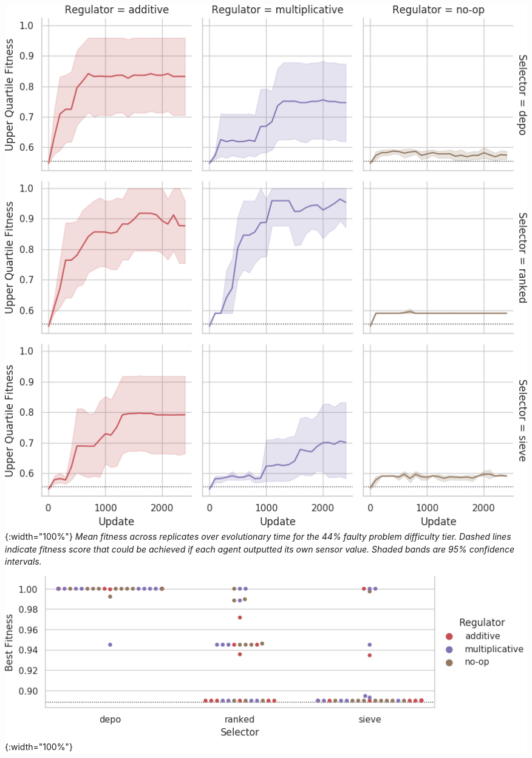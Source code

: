 ![](/resources/depo-consensus+difficulty=4+title=lineplot+ext=.png){:width="100%"}
*Mean fitness across replicates over evolutionary time for the 44% faulty problem difficulty tier.*
*Dashed lines indicate fitness score that could be achieved if each agent outputted its own sensor value.*
*Shaded bands are 95% confidence intervals.*

![](/resources/depo-consensus+difficulty=1+title=swarmplot+ext=.png){:width="100%"}